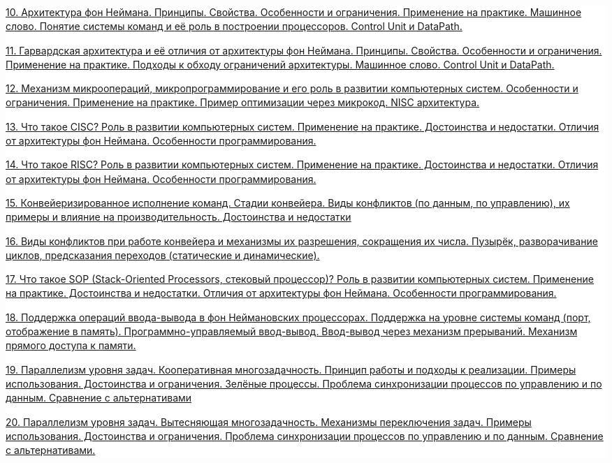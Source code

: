 [10. Архитектура фон Неймана. Принципы. Свойства. Особенности и ограничения. Применение на практике. Машинное слово. Понятие системы команд и её роль в построении процессоров. Control Unit и DataPath.](#10-архитектура-фон-неймана-принципы-свойства-особенности-и-ограничения-применение-на-практике-машинное-слово-понятие-системы-команд-и-её-роль-в-построении-процессоров-control-unit-и-datapath) 

[11. Гарвардская архитектура и её отличия от архитектуры фон Неймана. Принципы. Свойства. Особенности и ограничения. Применение на практике. Подходы к обходу ограничений архитектуры. Машинное слово. Control Unit и DataPath.](#11-гарвардская-архитектура-и-её-отличия-от-архитектуры-фон-неймана-принципы-свойства-особенности-и-ограничения-применение-на-практике-подходы-к-обходу-ограничений-архитектуры-машинное-слово-control-unit-и-datapath)

[12. Механизм микроопераций, микропрограммирование и его роль в развитии компьютерных систем. Особенности и ограничения. Применение на практике. Пример оптимизации через микрокод. NISC архитектура.](#12-механизм-микроопераций-микропрограммирование-и-его-роль-в-развитии-компьютерных-систем-особенности-и-ограничения-применение-на-практике-пример-оптимизации-через-микрокод-nisc-архитектура)

[13. Что такое CISC? Роль в развитии компьютерных систем. Применение на практике. Достоинства и недостатки. Отличия от архитектуры фон Неймана. Особенности программирования.](#13-что-такое-cisc-роль-в-развитии-компьютерных-систем-применение-на-практике-достоинства-и-недостатки-отличия-от-архитектуры-фон-неймана-особенности-программирования)

[14. Что такое RISC? Роль в развитии компьютерных систем. Применение на практике. Достоинства и недостатки. Отличия от архитектуры фон Неймана. Особенности программирования.](#14-что-такое-risc-роль-в-развитии-компьютерных-систем-применение-на-практике-достоинства-и-недостатки-отличия-от-архитектуры-фон-неймана-особенности-программирования)

[15. Конвейеризированное исполнение команд. Стадии конвейера. Виды конфликтов (по данным, по управлению), их примеры и влияние на производительность. Достоинства и недостатки](#15-конвейеризированное-исполнение-команд-стадии-конвейера-виды-конфликтов-по-данным-по-управлению-их-примеры-и-влияние-на-производительность-достоинства-и-недостатки)

[16. Виды конфликтов при работе конвейера и механизмы их разрешения, сокращения их числа. Пузырёк, разворачивание циклов, предсказания переходов (статические и динамические).](#16-виды-конфликтов-при-работе-конвейера-и-механизмы-их-разрешения-сокращения-их-числа-пузырёк-разворачивание-циклов-предсказания-переходов-статические-и-динамические)

[17. Что такое SOP (Stack-Oriented Processors, стековый процессор)? Роль в развитии компьютерных систем. Применение на практике. Достоинства и недостатки. Отличия от архитектуры фон Неймана. Особенности программирования.](#17-что-такое-sop-stack-oriented-processors-стековый-процессор-роль-в-развитии-компьютерных-систем-применение-на-практике-достоинства-и-недостатки-отличия-от-архитектуры-фон-неймана-особенности-программирования)

[18. Поддержка операций ввода-вывода в фон Неймановских процессорах. Поддержка на уровне системы команд (порт, отображение в память). Программно-управляемый ввод-вывод. Ввод-вывод через механизм прерываний. Механизм прямого доступа к памяти.](#18-поддержка-операций-ввода-вывода-в-фон-неймановских-процессорах-поддержка-на-уровне-системы-команд-порт-отображение-в-память-программно-управляемый-ввод-вывод-ввод-вывод-через-механизм-прерываний-механизм-прямого-доступа-к-памяти)

[19. Параллелизм уровня задач. Кооперативная многозадачность. Принцип работы и подходы к реализации. Примеры использования. Достоинства и ограничения. Зелёные процессы. Проблема синхронизации процессов по управлению и по данным. Сравнение с альтернативами](#19-параллелизм-уровня-задач-кооперативная-многозадачность-принцип-работы-и-подходы-к-реализации-примеры-использования-достоинства-и-ограничения-зелёные-процессы-проблема-синхронизации-процессов-по-управлению-и-по-данным-сравнение-с-альтернативами)

[20. Параллелизм уровня задач. Вытесняющая многозадачность. Механизмы переключения задач. Примеры использования. Достоинства и ограничения. Проблема синхронизации процессов по управлению и по данным. Сравнение с альтернативами.](#20-параллелизм-уровня-задач-вытесняющая-многозадачность-механизмы-переключения-задач-примеры-использования-достоинства-и-ограничения-проблема-синхронизации-процессов-по-управлению-и-по-данным-сравнение-с-альтернативами)

